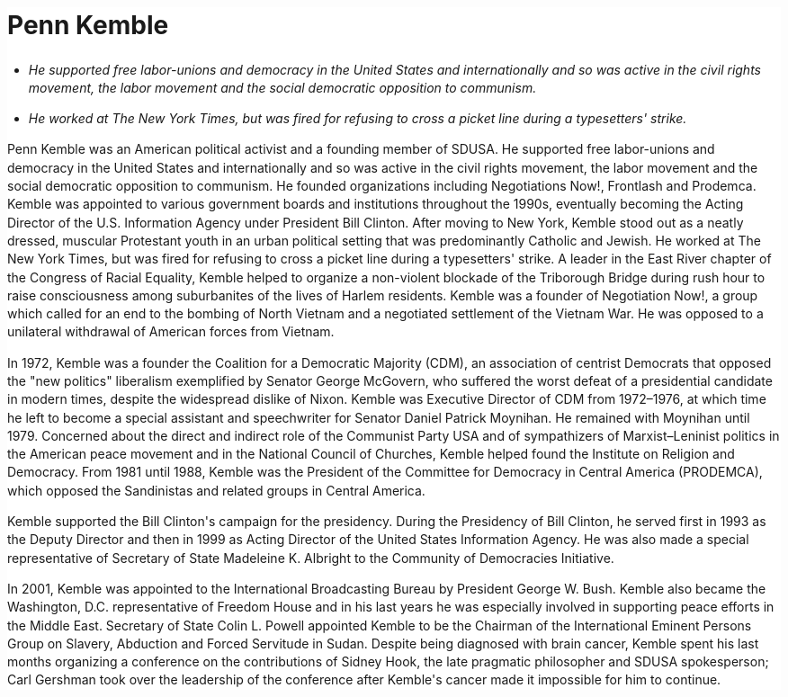 Penn Kemble
===========

-   *He supported free labor-unions and democracy in the United States
    and internationally and so was active in the civil rights movement,
    the labor movement and the social democratic opposition to
    communism.*

-   *He worked at The New York Times, but was fired for refusing to
    cross a picket line during a typesetters' strike.*

Penn Kemble was an American political activist and a founding member of
SDUSA. He supported free labor-unions and democracy in the United States
and internationally and so was active in the civil rights movement, the
labor movement and the social democratic opposition to communism. He
founded organizations including Negotiations Now!, Frontlash and
Prodemca. Kemble was appointed to various government boards and
institutions throughout the 1990s, eventually becoming the Acting
Director of the U.S. Information Agency under President Bill Clinton.
After moving to New York, Kemble stood out as a neatly dressed, muscular
Protestant youth in an urban political setting that was predominantly
Catholic and Jewish. He worked at The New York Times, but was fired for
refusing to cross a picket line during a typesetters' strike. A leader
in the East River chapter of the Congress of Racial Equality, Kemble
helped to organize a non-violent blockade of the Triborough Bridge
during rush hour to raise consciousness among suburbanites of the lives
of Harlem residents. Kemble was a founder of Negotiation Now!, a group
which called for an end to the bombing of North Vietnam and a negotiated
settlement of the Vietnam War. He was opposed to a unilateral withdrawal
of American forces from Vietnam.

In 1972, Kemble was a founder the Coalition for a Democratic Majority
(CDM), an association of centrist Democrats that opposed the "new
politics" liberalism exemplified by Senator George McGovern, who
suffered the worst defeat of a presidential candidate in modern times,
despite the widespread dislike of Nixon. Kemble was Executive Director
of CDM from 1972–1976, at which time he left to become a special
assistant and speechwriter for Senator Daniel Patrick Moynihan. He
remained with Moynihan until 1979. Concerned about the direct and
indirect role of the Communist Party USA and of sympathizers of
Marxist–Leninist politics in the American peace movement and in the
National Council of Churches, Kemble helped found the Institute on
Religion and Democracy. From 1981 until 1988, Kemble was the President
of the Committee for Democracy in Central America (PRODEMCA), which
opposed the Sandinistas and related groups in Central America.

Kemble supported the Bill Clinton's campaign for the presidency. During
the Presidency of Bill Clinton, he served first in 1993 as the Deputy
Director and then in 1999 as Acting Director of the United States
Information Agency. He was also made a special representative of
Secretary of State Madeleine K. Albright to the Community of Democracies
Initiative.

In 2001, Kemble was appointed to the International Broadcasting Bureau
by President George W. Bush. Kemble also became the Washington, D.C.
representative of Freedom House and in his last years he was especially
involved in supporting peace efforts in the Middle East. Secretary of
State Colin L. Powell appointed Kemble to be the Chairman of the
International Eminent Persons Group on Slavery, Abduction and Forced
Servitude in Sudan. Despite being diagnosed with brain cancer, Kemble
spent his last months organizing a conference on the contributions of
Sidney Hook, the late pragmatic philosopher and SDUSA spokesperson; Carl
Gershman took over the leadership of the conference after Kemble's
cancer made it impossible for him to continue.
